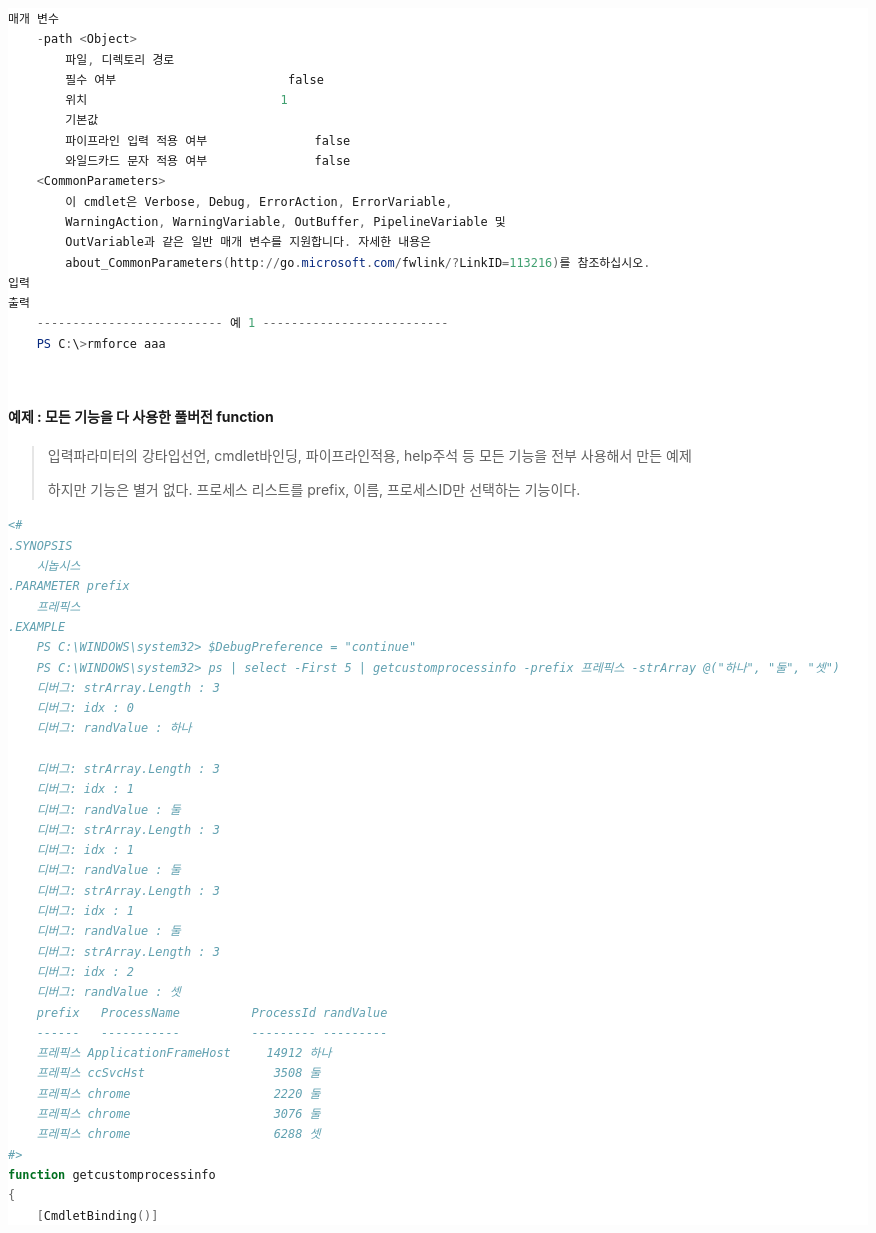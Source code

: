```powershell
매개 변수
    -path <Object>
        파일, 디렉토리 경로
        필수 여부                        false
        위치                           1
        기본값
        파이프라인 입력 적용 여부               false
        와일드카드 문자 적용 여부               false
    <CommonParameters>
        이 cmdlet은 Verbose, Debug, ErrorAction, ErrorVariable,
        WarningAction, WarningVariable, OutBuffer, PipelineVariable 및
        OutVariable과 같은 일반 매개 변수를 지원합니다. 자세한 내용은
        about_CommonParameters(http://go.microsoft.com/fwlink/?LinkID=113216)를 참조하십시오.
입력
출력
    -------------------------- 예 1 --------------------------
    PS C:\>rmforce aaa
```

<br/>

#### 예제 : 모든 기능을 다 사용한 풀버전 function
> 입력파라미터의 강타입선언, cmdlet바인딩, 파이프라인적용, help주석 등
> 모든 기능을 전부 사용해서 만든 예제
> 
> 하지만 기능은 별거 없다.
> 프로세스 리스트를 prefix, 이름, 프로세스ID만 선택하는 기능이다.
```powershell
<#
.SYNOPSIS
    시놉시스
.PARAMETER prefix
    프레픽스
.EXAMPLE
    PS C:\WINDOWS\system32> $DebugPreference = "continue"
    PS C:\WINDOWS\system32> ps | select -First 5 | getcustomprocessinfo -prefix 프레픽스 -strArray @("하나", "둘", "셋")
    디버그: strArray.Length : 3
    디버그: idx : 0
    디버그: randValue : 하나

    디버그: strArray.Length : 3
    디버그: idx : 1
    디버그: randValue : 둘
    디버그: strArray.Length : 3
    디버그: idx : 1
    디버그: randValue : 둘
    디버그: strArray.Length : 3
    디버그: idx : 1
    디버그: randValue : 둘
    디버그: strArray.Length : 3
    디버그: idx : 2
    디버그: randValue : 셋
    prefix   ProcessName          ProcessId randValue
    ------   -----------          --------- ---------
    프레픽스 ApplicationFrameHost     14912 하나
    프레픽스 ccSvcHst                  3508 둘
    프레픽스 chrome                    2220 둘
    프레픽스 chrome                    3076 둘
    프레픽스 chrome                    6288 셋
#>
function getcustomprocessinfo
{
    [CmdletBinding()]
```